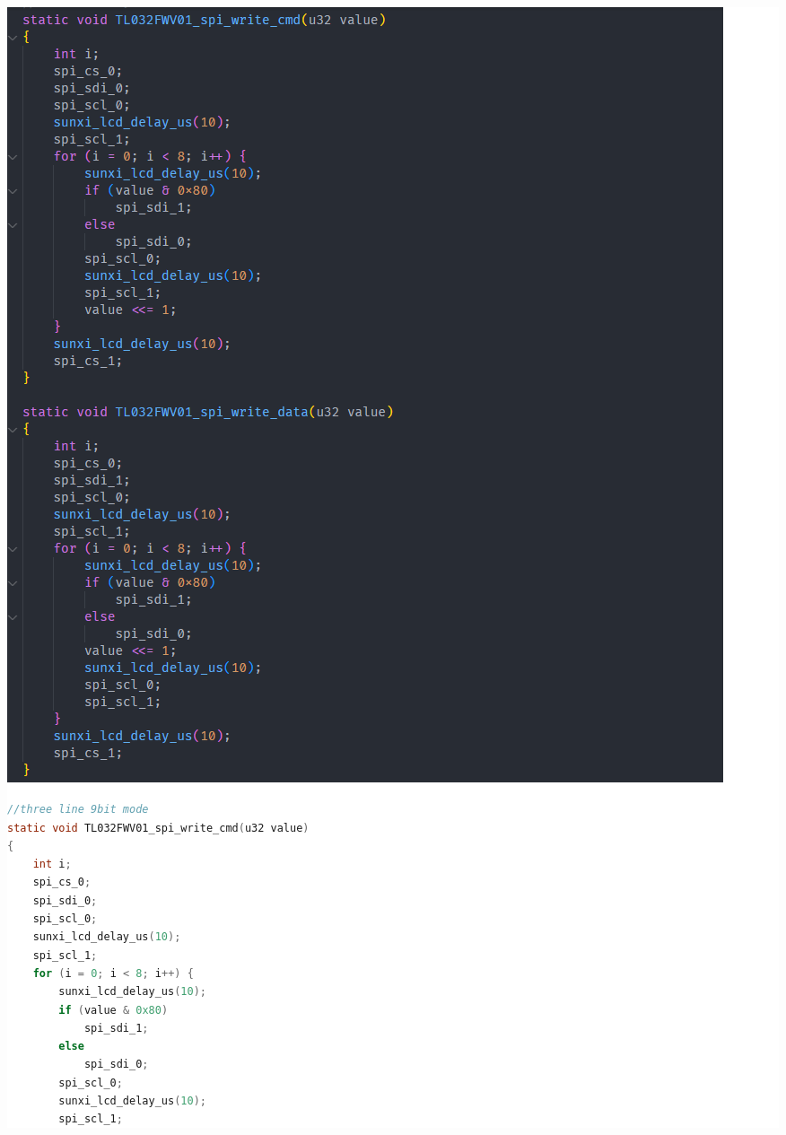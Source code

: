 ![](/assets/post/2022-08-08-20220808/2022-08-08-12-47-38-image.png)

```c
//three line 9bit mode
static void TL032FWV01_spi_write_cmd(u32 value)
{
    int i;
    spi_cs_0;
    spi_sdi_0;
    spi_scl_0;
    sunxi_lcd_delay_us(10);
    spi_scl_1;
    for (i = 0; i < 8; i++) {
        sunxi_lcd_delay_us(10);
        if (value & 0x80)
            spi_sdi_1;
        else
            spi_sdi_0;
        spi_scl_0;
        sunxi_lcd_delay_us(10);
        spi_scl_1;
```
